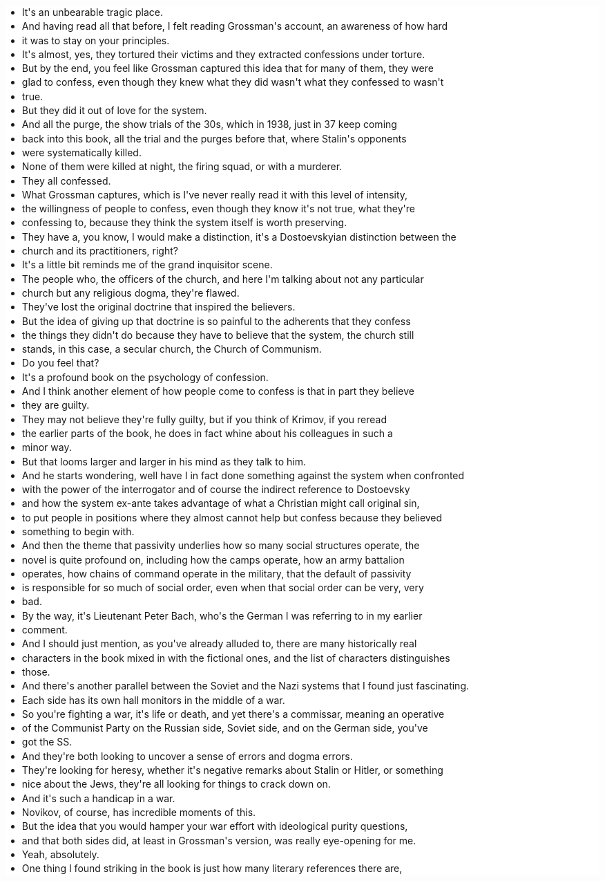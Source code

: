 *  It's an unbearable tragic place.
*  And having read all that before, I felt reading Grossman's account, an awareness of how hard
*  it was to stay on your principles.
*  It's almost, yes, they tortured their victims and they extracted confessions under torture.
*  But by the end, you feel like Grossman captured this idea that for many of them, they were
*  glad to confess, even though they knew what they did wasn't what they confessed to wasn't
*  true.
*  But they did it out of love for the system.
*  And all the purge, the show trials of the 30s, which in 1938, just in 37 keep coming
*  back into this book, all the trial and the purges before that, where Stalin's opponents
*  were systematically killed.
*  None of them were killed at night, the firing squad, or with a murderer.
*  They all confessed.
*  What Grossman captures, which is I've never really read it with this level of intensity,
*  the willingness of people to confess, even though they know it's not true, what they're
*  confessing to, because they think the system itself is worth preserving.
*  They have a, you know, I would make a distinction, it's a Dostoevskyian distinction between the
*  church and its practitioners, right?
*  It's a little bit reminds me of the grand inquisitor scene.
*  The people who, the officers of the church, and here I'm talking about not any particular
*  church but any religious dogma, they're flawed.
*  They've lost the original doctrine that inspired the believers.
*  But the idea of giving up that doctrine is so painful to the adherents that they confess
*  the things they didn't do because they have to believe that the system, the church still
*  stands, in this case, a secular church, the Church of Communism.
*  Do you feel that?
*  It's a profound book on the psychology of confession.
*  And I think another element of how people come to confess is that in part they believe
*  they are guilty.
*  They may not believe they're fully guilty, but if you think of Krimov, if you reread
*  the earlier parts of the book, he does in fact whine about his colleagues in such a
*  minor way.
*  But that looms larger and larger in his mind as they talk to him.
*  And he starts wondering, well have I in fact done something against the system when confronted
*  with the power of the interrogator and of course the indirect reference to Dostoevsky
*  and how the system ex-ante takes advantage of what a Christian might call original sin,
*  to put people in positions where they almost cannot help but confess because they believed
*  something to begin with.
*  And then the theme that passivity underlies how so many social structures operate, the
*  novel is quite profound on, including how the camps operate, how an army battalion
*  operates, how chains of command operate in the military, that the default of passivity
*  is responsible for so much of social order, even when that social order can be very, very
*  bad.
*  By the way, it's Lieutenant Peter Bach, who's the German I was referring to in my earlier
*  comment.
*  And I should just mention, as you've already alluded to, there are many historically real
*  characters in the book mixed in with the fictional ones, and the list of characters distinguishes
*  those.
*  And there's another parallel between the Soviet and the Nazi systems that I found just fascinating.
*  Each side has its own hall monitors in the middle of a war.
*  So you're fighting a war, it's life or death, and yet there's a commissar, meaning an operative
*  of the Communist Party on the Russian side, Soviet side, and on the German side, you've
*  got the SS.
*  And they're both looking to uncover a sense of errors and dogma errors.
*  They're looking for heresy, whether it's negative remarks about Stalin or Hitler, or something
*  nice about the Jews, they're all looking for things to crack down on.
*  And it's such a handicap in a war.
*  Novikov, of course, has incredible moments of this.
*  But the idea that you would hamper your war effort with ideological purity questions,
*  and that both sides did, at least in Grossman's version, was really eye-opening for me.
*  Yeah, absolutely.
*  One thing I found striking in the book is just how many literary references there are,